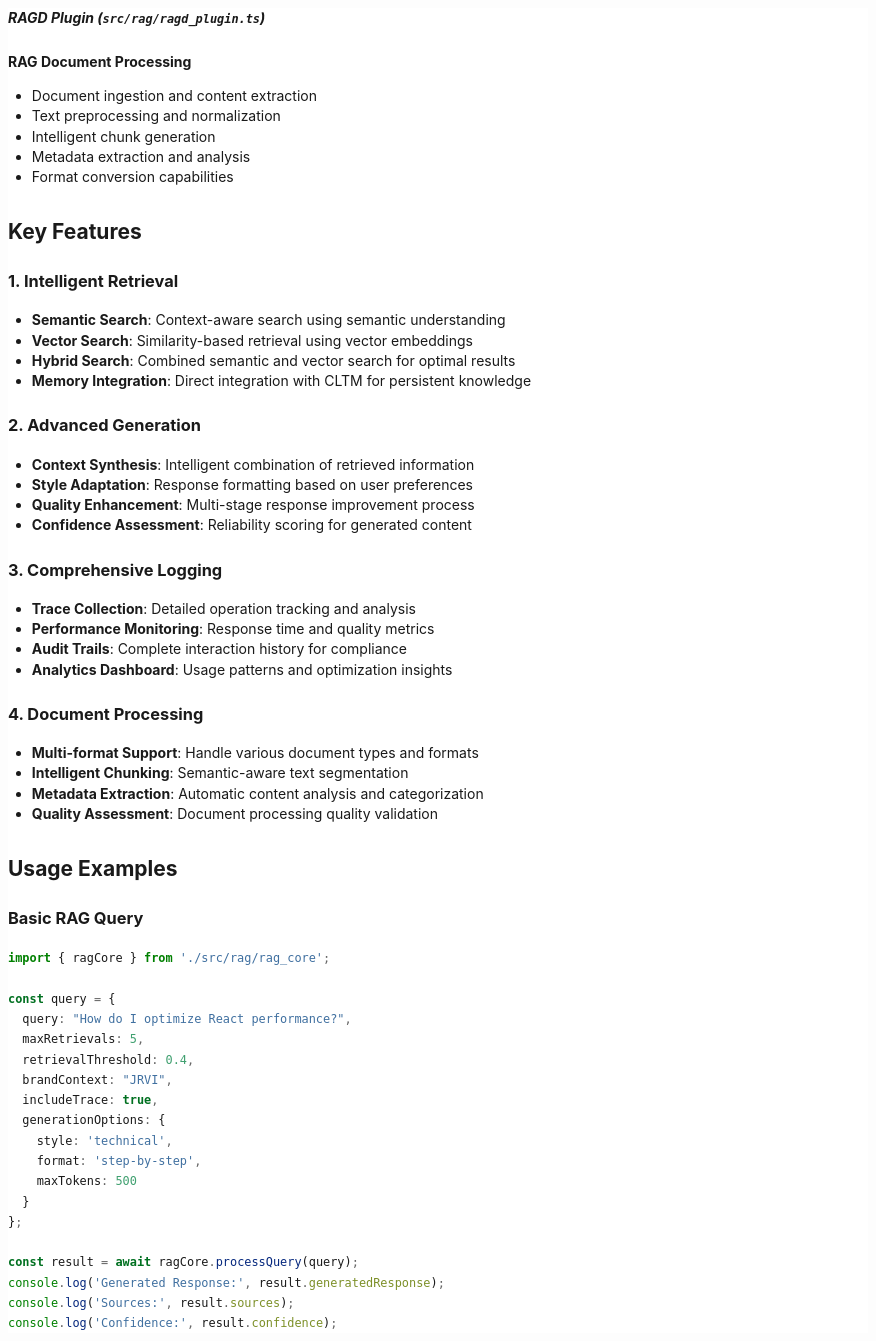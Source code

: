 ##### RAGD Plugin (`src/rag/ragd_plugin.ts`)
**RAG Document Processing**
- Document ingestion and content extraction
- Text preprocessing and normalization
- Intelligent chunk generation
- Metadata extraction and analysis
- Format conversion capabilities

## Key Features

### 1. Intelligent Retrieval
- **Semantic Search**: Context-aware search using semantic understanding
- **Vector Search**: Similarity-based retrieval using vector embeddings
- **Hybrid Search**: Combined semantic and vector search for optimal results
- **Memory Integration**: Direct integration with CLTM for persistent knowledge

### 2. Advanced Generation
- **Context Synthesis**: Intelligent combination of retrieved information
- **Style Adaptation**: Response formatting based on user preferences
- **Quality Enhancement**: Multi-stage response improvement process
- **Confidence Assessment**: Reliability scoring for generated content

### 3. Comprehensive Logging
- **Trace Collection**: Detailed operation tracking and analysis
- **Performance Monitoring**: Response time and quality metrics
- **Audit Trails**: Complete interaction history for compliance
- **Analytics Dashboard**: Usage patterns and optimization insights

### 4. Document Processing
- **Multi-format Support**: Handle various document types and formats
- **Intelligent Chunking**: Semantic-aware text segmentation
- **Metadata Extraction**: Automatic content analysis and categorization
- **Quality Assessment**: Document processing quality validation

## Usage Examples

### Basic RAG Query

```typescript
import { ragCore } from './src/rag/rag_core';

const query = {
  query: "How do I optimize React performance?",
  maxRetrievals: 5,
  retrievalThreshold: 0.4,
  brandContext: "JRVI",
  includeTrace: true,
  generationOptions: {
    style: 'technical',
    format: 'step-by-step',
    maxTokens: 500
  }
};

const result = await ragCore.processQuery(query);
console.log('Generated Response:', result.generatedResponse);
console.log('Sources:', result.sources);
console.log('Confidence:', result.confidence);
```

